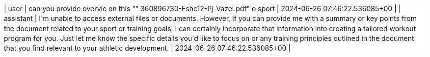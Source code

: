 | user      | can you provide overvie on this "" 360896730-Eshc12-Pj-Vazel.pdf" o sport                                                                                                                                                                                                                                                                                                                                                                                                                                                                                                                                                                                                                                                                                                                                                                                                                                                                                                                                                                                                                                                                                                                                                                                                                                                                                                                                                                                                                                                                                                                                                                                                                                                                                                                                                                                                                                                                                                                                                                                                                                                                                                                                                                                                                                                                                                                                                                                                                                                                         | 2024-06-26 07:46:22.536085+00 |
| assistant | I'm unable to access external files or documents. However, if you can provide me with a summary or key points from the document related to your sport or training goals, I can certainly incorporate that information into creating a tailored workout program for you. Just let me know the specific details you'd like to focus on or any training principles outlined in the document that you find relevant to your athletic development.                                                                                                                                                                                                                                                                                                                                                                                                                                                                                                                                                                                                                                                                                                                                                                                                                                                                                                                                                                                                                                                                                                                                                                                                                                                                                                                                                                                                                                                                                                                                                                                                                                                                                                                                                                                                                                                                                                                                                                                                                                                                                                     | 2024-06-26 07:46:22.536085+00 |